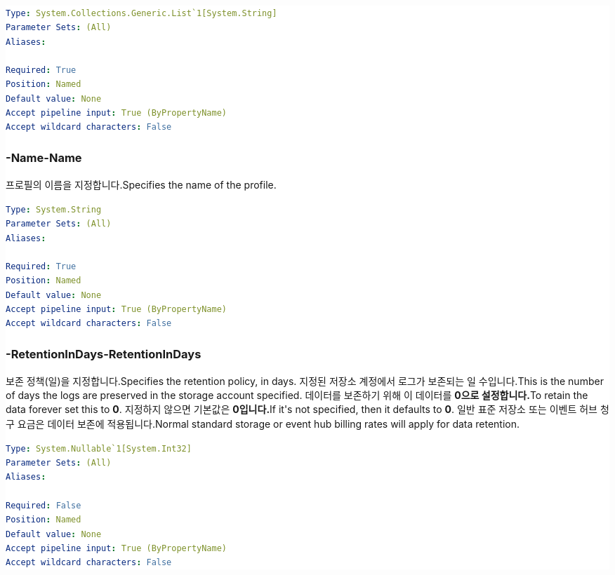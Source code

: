 ```yaml
Type: System.Collections.Generic.List`1[System.String]
Parameter Sets: (All)
Aliases:

Required: True
Position: Named
Default value: None
Accept pipeline input: True (ByPropertyName)
Accept wildcard characters: False
```

### <span data-ttu-id="2adc1-134">-Name</span><span class="sxs-lookup"><span data-stu-id="2adc1-134">-Name</span></span>
<span data-ttu-id="2adc1-135">프로필의 이름을 지정합니다.</span><span class="sxs-lookup"><span data-stu-id="2adc1-135">Specifies the name of the profile.</span></span>

```yaml
Type: System.String
Parameter Sets: (All)
Aliases:

Required: True
Position: Named
Default value: None
Accept pipeline input: True (ByPropertyName)
Accept wildcard characters: False
```

### <span data-ttu-id="2adc1-136">-RetentionInDays</span><span class="sxs-lookup"><span data-stu-id="2adc1-136">-RetentionInDays</span></span>
<span data-ttu-id="2adc1-137">보존 정책(일)을 지정합니다.</span><span class="sxs-lookup"><span data-stu-id="2adc1-137">Specifies the retention policy, in days.</span></span> <span data-ttu-id="2adc1-138">지정된 저장소 계정에서 로그가 보존되는 일 수입니다.</span><span class="sxs-lookup"><span data-stu-id="2adc1-138">This is the number of days the logs are preserved in the storage account specified.</span></span> <span data-ttu-id="2adc1-139">데이터를 보존하기 위해 이 데이터를 **0으로 설정합니다.**</span><span class="sxs-lookup"><span data-stu-id="2adc1-139">To retain the data forever set this to **0**.</span></span> <span data-ttu-id="2adc1-140">지정하지 않으면 기본값은 **0입니다.**</span><span class="sxs-lookup"><span data-stu-id="2adc1-140">If it's not specified, then it defaults to **0**.</span></span> <span data-ttu-id="2adc1-141">일반 표준 저장소 또는 이벤트 허브 청구 요금은 데이터 보존에 적용됩니다.</span><span class="sxs-lookup"><span data-stu-id="2adc1-141">Normal standard storage or event hub billing rates will apply for data retention.</span></span>

```yaml
Type: System.Nullable`1[System.Int32]
Parameter Sets: (All)
Aliases:

Required: False
Position: Named
Default value: None
Accept pipeline input: True (ByPropertyName)
Accept wildcard characters: False
```
